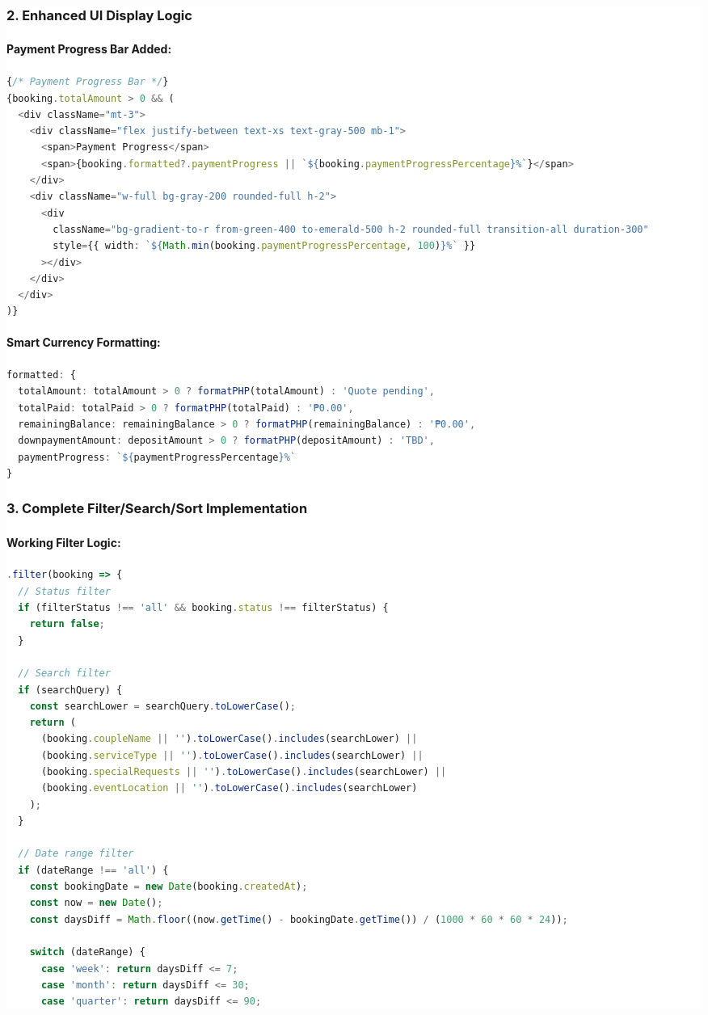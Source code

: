 ### **2. Enhanced UI Display Logic**

#### **Payment Progress Bar Added**:
```typescript
{/* Payment Progress Bar */}
{booking.totalAmount > 0 && (
  <div className="mt-3">
    <div className="flex justify-between text-xs text-gray-500 mb-1">
      <span>Payment Progress</span>
      <span>{booking.formatted?.paymentProgress || `${booking.paymentProgressPercentage}%`}</span>
    </div>
    <div className="w-full bg-gray-200 rounded-full h-2">
      <div 
        className="bg-gradient-to-r from-green-400 to-emerald-500 h-2 rounded-full transition-all duration-300"
        style={{ width: `${Math.min(booking.paymentProgressPercentage, 100)}%` }}
      ></div>
    </div>
  </div>
)}
```

#### **Smart Currency Formatting**:
```typescript
formatted: {
  totalAmount: totalAmount > 0 ? formatPHP(totalAmount) : 'Quote pending',
  totalPaid: totalPaid > 0 ? formatPHP(totalPaid) : '₱0.00',
  remainingBalance: remainingBalance > 0 ? formatPHP(remainingBalance) : '₱0.00',
  downpaymentAmount: depositAmount > 0 ? formatPHP(depositAmount) : 'TBD',
  paymentProgress: `${paymentProgressPercentage}%`
}
```

### **3. Complete Filter/Search/Sort Implementation**

#### **Working Filter Logic**:
```typescript
.filter(booking => {
  // Status filter
  if (filterStatus !== 'all' && booking.status !== filterStatus) {
    return false;
  }
  
  // Search filter
  if (searchQuery) {
    const searchLower = searchQuery.toLowerCase();
    return (
      (booking.coupleName || '').toLowerCase().includes(searchLower) ||
      (booking.serviceType || '').toLowerCase().includes(searchLower) ||
      (booking.specialRequests || '').toLowerCase().includes(searchLower) ||
      (booking.eventLocation || '').toLowerCase().includes(searchLower)
    );
  }
  
  // Date range filter
  if (dateRange !== 'all') {
    const bookingDate = new Date(booking.createdAt);
    const now = new Date();
    const daysDiff = Math.floor((now.getTime() - bookingDate.getTime()) / (1000 * 60 * 60 * 24));
    
    switch (dateRange) {
      case 'week': return daysDiff <= 7;
      case 'month': return daysDiff <= 30;
      case 'quarter': return daysDiff <= 90;
```